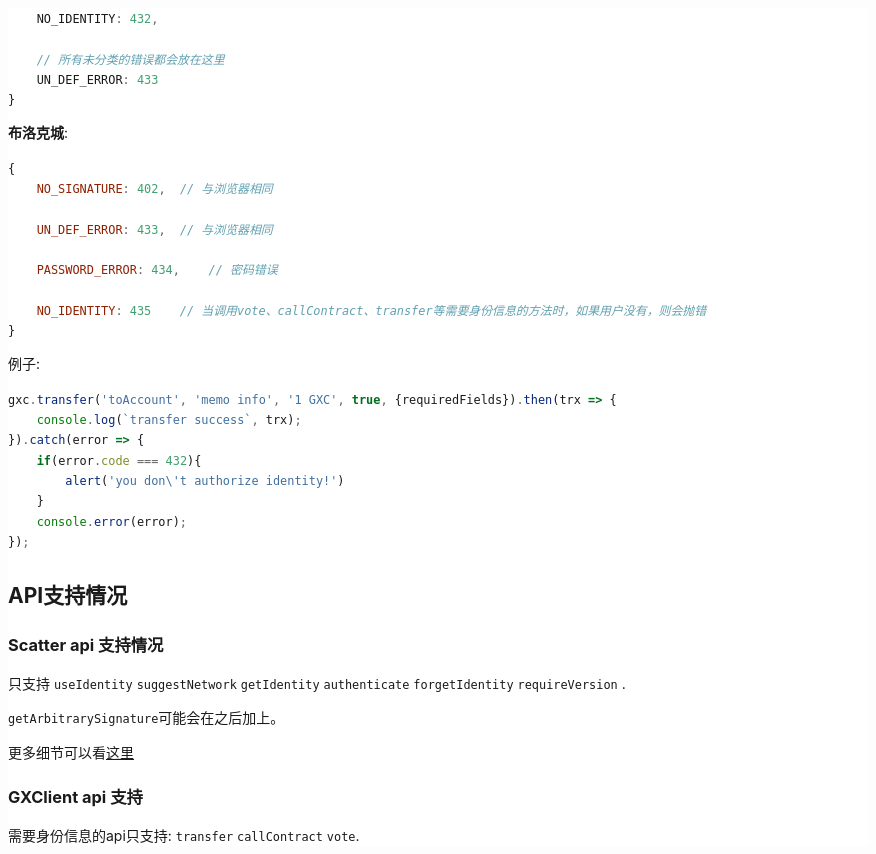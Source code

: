 ```javascript
    NO_IDENTITY: 432,
    
    // 所有未分类的错误都会放在这里
    UN_DEF_ERROR: 433
}
```



**布洛克城**:

```javascript
{
    NO_SIGNATURE: 402,	// 与浏览器相同
        
    UN_DEF_ERROR: 433,	// 与浏览器相同
        
    PASSWORD_ERROR: 434,	// 密码错误
        
    NO_IDENTITY: 435	// 当调用vote、callContract、transfer等需要身份信息的方法时，如果用户没有，则会抛错
}
```





例子:

```javascript
gxc.transfer('toAccount', 'memo info', '1 GXC', true, {requiredFields}).then(trx => {
	console.log(`transfer success`, trx);
}).catch(error => {
    if(error.code === 432){
    	alert('you don\'t authorize identity!')
    }
	console.error(error);
});
```



## API支持情况

### Scatter api 支持情况

只支持 `useIdentity` `suggestNetwork` `getIdentity` `authenticate` `forgetIdentity` `requireVersion` .

`getArbitrarySignature`可能会在之后加上。



更多细节可以看[这里](https://get-scatter.com/docs/api-reference)



### GXClient api 支持

需要身份信息的api只支持: `transfer` `callContract` `vote`.
